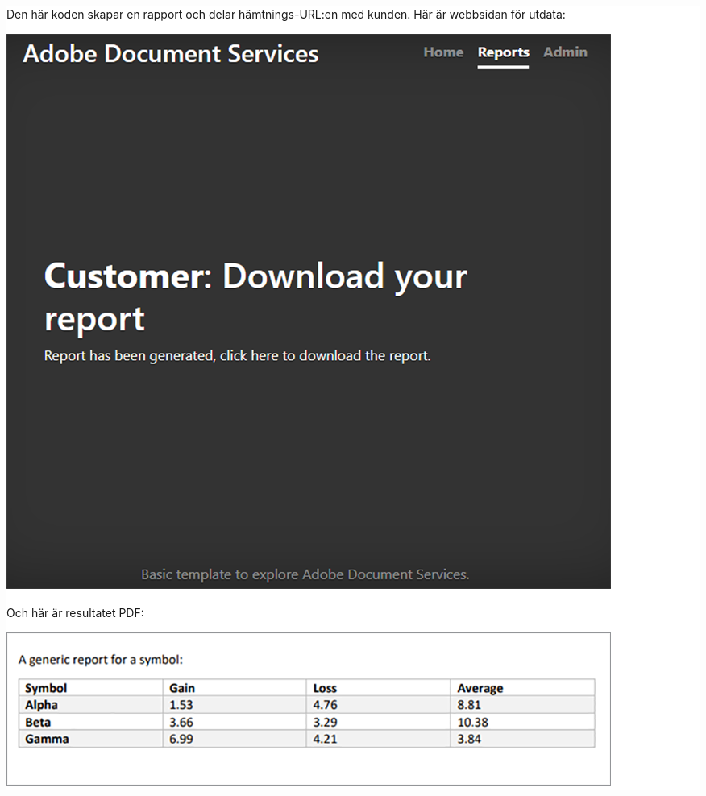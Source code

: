 Den här koden skapar en rapport och delar hämtnings-URL:en med kunden. Här är webbsidan för utdata:

![Skärmbild av kundens nedladdningsskärm](assets/report_5.png)

Och här är resultatet PDF:

![Skärmbild av generisk rapport](assets/report_6.png)

